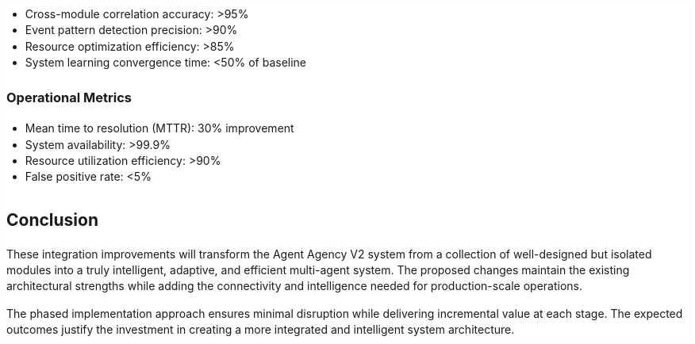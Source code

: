 - Cross-module correlation accuracy: >95%
- Event pattern detection precision: >90%
- Resource optimization efficiency: >85%
- System learning convergence time: <50% of baseline

### Operational Metrics

- Mean time to resolution (MTTR): 30% improvement
- System availability: >99.9%
- Resource utilization efficiency: >90%
- False positive rate: <5%

## Conclusion

These integration improvements will transform the Agent Agency V2 system from a collection of well-designed but isolated modules into a truly intelligent, adaptive, and efficient multi-agent system. The proposed changes maintain the existing architectural strengths while adding the connectivity and intelligence needed for production-scale operations.

The phased implementation approach ensures minimal disruption while delivering incremental value at each stage. The expected outcomes justify the investment in creating a more integrated and intelligent system architecture.


